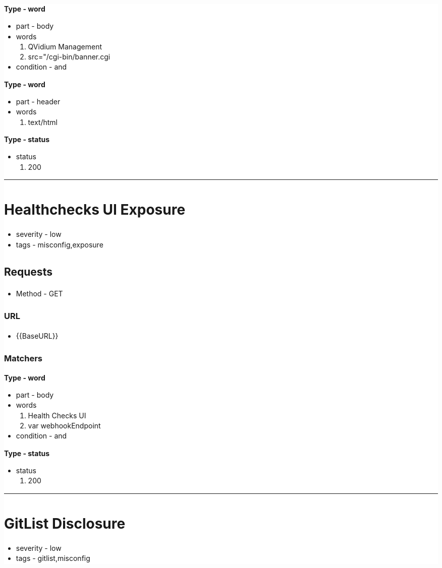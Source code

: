 **Type - word**

- part - body
- words
  1. QVidium Management
  2. src="/cgi-bin/banner.cgi
- condition - and

**Type - word**

- part - header
- words
  1. text/html

**Type - status**

- status
  1. 200

---

# Healthchecks UI Exposure

- severity - low
- tags - misconfig,exposure

## Requests

- Method - GET

### URL

- {{BaseURL}}

### Matchers

**Type - word**

- part - body
- words
  1. Health Checks UI
  2. var webhookEndpoint
- condition - and

**Type - status**

- status
  1. 200

---

# GitList Disclosure

- severity - low
- tags - gitlist,misconfig
